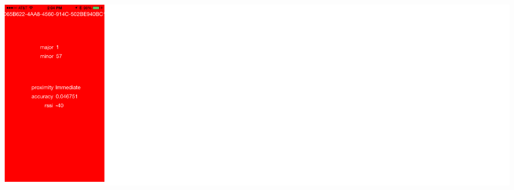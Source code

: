 <img class="right" src="/images/roygbeacon.png" width="170" alt="'an image of Roy G. Beacon app with a red background showing my device'" title="RoyGBeacon app">
